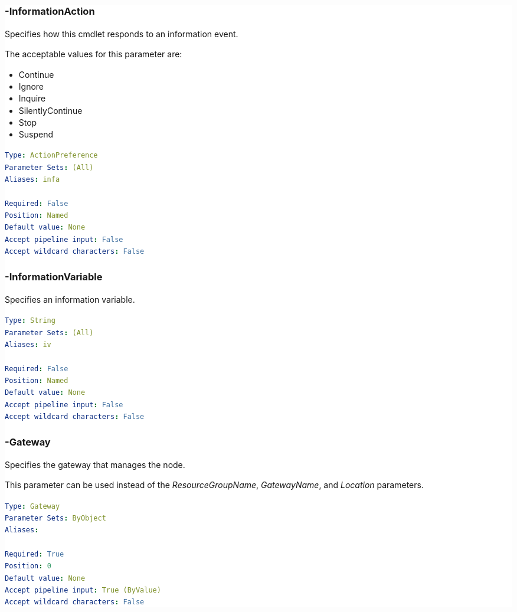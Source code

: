 ### -InformationAction
Specifies how this cmdlet responds to an information event.

The acceptable values for this parameter are:

- Continue
- Ignore
- Inquire
- SilentlyContinue
- Stop
- Suspend

```yaml
Type: ActionPreference
Parameter Sets: (All)
Aliases: infa

Required: False
Position: Named
Default value: None
Accept pipeline input: False
Accept wildcard characters: False
```

### -InformationVariable
Specifies an information variable.

```yaml
Type: String
Parameter Sets: (All)
Aliases: iv

Required: False
Position: Named
Default value: None
Accept pipeline input: False
Accept wildcard characters: False
```

### -Gateway
Specifies the gateway that manages the node.

This parameter can be used instead of the *ResourceGroupName*, *GatewayName*, and *Location* parameters.

```yaml
Type: Gateway
Parameter Sets: ByObject
Aliases: 

Required: True
Position: 0
Default value: None
Accept pipeline input: True (ByValue)
Accept wildcard characters: False
```
